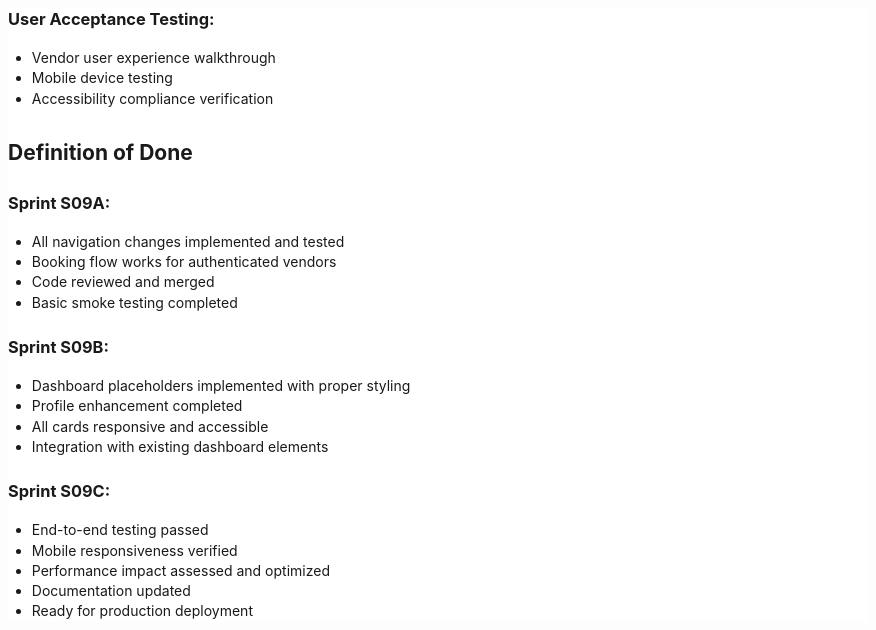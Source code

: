 ### User Acceptance Testing:
- Vendor user experience walkthrough
- Mobile device testing
- Accessibility compliance verification

## Definition of Done

### Sprint S09A:
- All navigation changes implemented and tested
- Booking flow works for authenticated vendors
- Code reviewed and merged
- Basic smoke testing completed

### Sprint S09B:
- Dashboard placeholders implemented with proper styling
- Profile enhancement completed
- All cards responsive and accessible
- Integration with existing dashboard elements

### Sprint S09C:
- End-to-end testing passed
- Mobile responsiveness verified
- Performance impact assessed and optimized
- Documentation updated
- Ready for production deployment